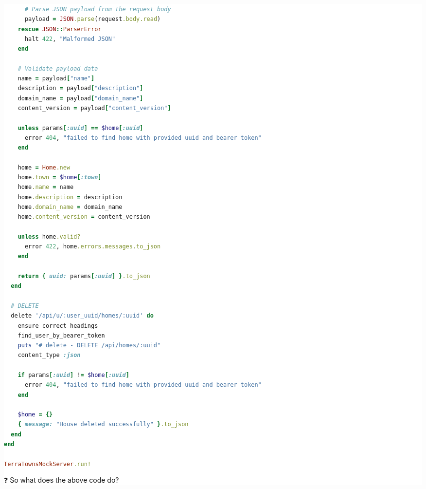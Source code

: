```` rb
      # Parse JSON payload from the request body
      payload = JSON.parse(request.body.read)
    rescue JSON::ParserError
      halt 422, "Malformed JSON"
    end

    # Validate payload data
    name = payload["name"]
    description = payload["description"]
    domain_name = payload["domain_name"]
    content_version = payload["content_version"]

    unless params[:uuid] == $home[:uuid]
      error 404, "failed to find home with provided uuid and bearer token"
    end

    home = Home.new
    home.town = $home[:town]
    home.name = name
    home.description = description
    home.domain_name = domain_name
    home.content_version = content_version

    unless home.valid?
      error 422, home.errors.messages.to_json
    end

    return { uuid: params[:uuid] }.to_json
  end

  # DELETE
  delete '/api/u/:user_uuid/homes/:uuid' do
    ensure_correct_headings
    find_user_by_bearer_token
    puts "# delete - DELETE /api/homes/:uuid"
    content_type :json

    if params[:uuid] != $home[:uuid]
      error 404, "failed to find home with provided uuid and bearer token"
    end

    $home = {}
    { message: "House deleted successfully" }.to_json
  end
end

TerraTownsMockServer.run!

````

:question: So what does the above code do?
